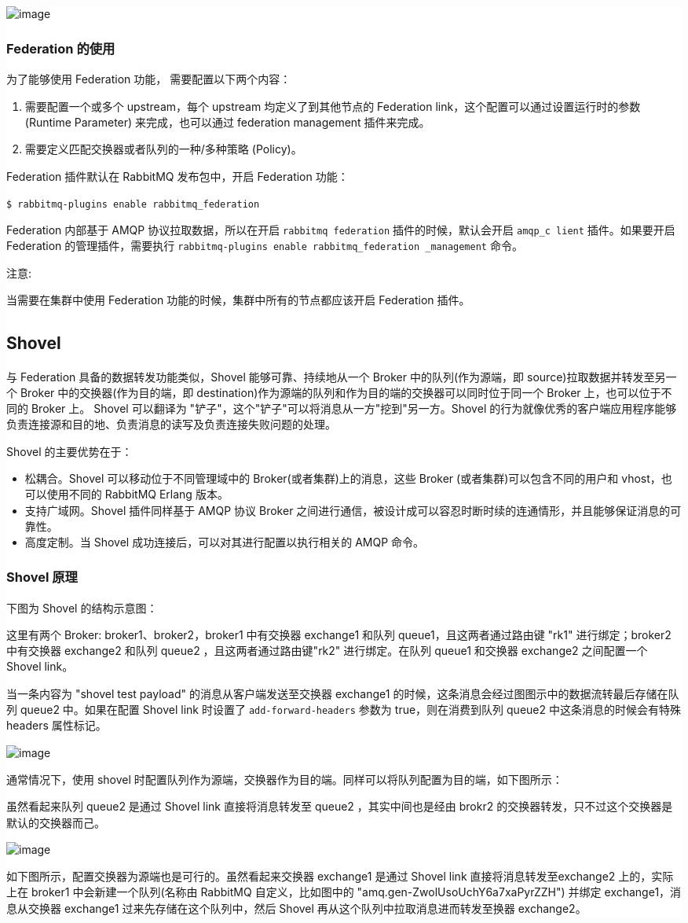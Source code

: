 ![image](https://haif-cloud.oss-cn-beijing.aliyuncs.com/mq/rabbitmq-federated-queue-2.png)


### Federation 的使用

为了能够使用 Federation 功能， 需要配置以下两个内容：

1. 需要配置一个或多个 upstream，每个 upstream 均定义了到其他节点的 Federation link，这个配置可以通过设置运行时的参数 (Runtime Parameter) 来完成，也可以通过 federation management 插件来完成。

2. 需要定义匹配交换器或者队列的一种/多种策略 (Policy)。

Federation 插件默认在 RabbitMQ 发布包中，开启 Federation 功能：
```
$ rabbitmq-plugins enable rabbitmq_federation
```

Federation 内部基于 AMQP 协议拉取数据，所以在开启 `rabbitmq federation` 插件的时候，默认会开启 `amqp_c lient` 插件。如果要开启 Federation 的管理插件，需要执行 `rabbitmq-plugins enable rabbitmq_federation _management` 命令。

注意:

当需要在集群中使用 Federation 功能的时候，集群中所有的节点都应该开启 Federation 插件。

## Shovel

与 Federation 具备的数据转发功能类似，Shovel 能够可靠、持续地从一个 Broker 中的队列(作为源端，即 source)拉取数据并转发至另一个 Broker 中的交换器(作为目的端，即 destination)作为源端的队列和作为目的端的交换器可以同时位于同一个 Broker 上，也可以位于不同的 Broker 上。 Shovel 可以翻译为 "铲子"，这个"铲子"可以将消息从一方"挖到"另一方。Shovel 的行为就像优秀的客户端应用程序能够负责连接源和目的地、负责消息的读写及负责连接失败问题的处理。

Shovel 的主要优势在于：
* 松耦合。Shovel 可以移动位于不同管理域中的 Broker(或者集群)上的消息，这些 Broker (或者集群)可以包含不同的用户和 vhost，也可以使用不同的 RabbitMQ Erlang 版本。
* 支持广域网。Shovel 插件同样基于 AMQP 协议 Broker 之间进行通信，被设计成可以容忍时断时续的连通情形，并且能够保证消息的可靠性。
* 高度定制。当 Shovel 成功连接后，可以对其进行配置以执行相关的 AMQP 命令。

### Shovel 原理

下图为 Shovel 的结构示意图：

这里有两个 Broker: broker1、broker2，broker1 中有交换器 exchange1 和队列 queue1，且这两者通过路由键 "rk1" 进行绑定；broker2 中有交换器 exchange2 和队列 queue2 ，且这两者通过路由键"rk2" 进行绑定。在队列 queue1 和交换器 exchange2 之间配置一个 Shovel link。

当一条内容为 "shovel test payload" 的消息从客户端发送至交换器 exchange1 的时候，这条消息会经过图图示中的数据流转最后存储在队列 queue2 中。如果在配置 Shovel link 时设置了
`add-forward-headers` 参数为 true，则在消费到队列 queue2 中这条消息的时候会有特殊headers 属性标记。

![image](https://haif-cloud.oss-cn-beijing.aliyuncs.com/mq/rabbitmq-shovel.png)

通常情况下，使用 shovel 时配置队列作为源端，交换器作为目的端。同样可以将队列配置为目的端，如下图所示：

虽然看起来队列 queue2 是通过 Shovel link 直接将消息转发至 queue2 ，其实中间也是经由 brokr2 的交换器转发，只不过这个交换器是默认的交换器而己。

![image](https://haif-cloud.oss-cn-beijing.aliyuncs.com/mq/rabbitmq-shovel2.png)

如下图所示，配置交换器为源端也是可行的。虽然看起来交换器 exchange1 是通过 Shovel link 直接将消息转发至exchange2 上的，实际上在 broker1 中会新建一个队列(名称由 RabbitMQ 自定义，比如图中的 "amq.gen-ZwolUsoUchY6a7xaPyrZZH") 并绑定 exchange1，消息从交换器 exchange1 过来先存储在这个队列中，然后 Shovel 再从这个队列中拉取消息进而转发至换器 exchange2。
